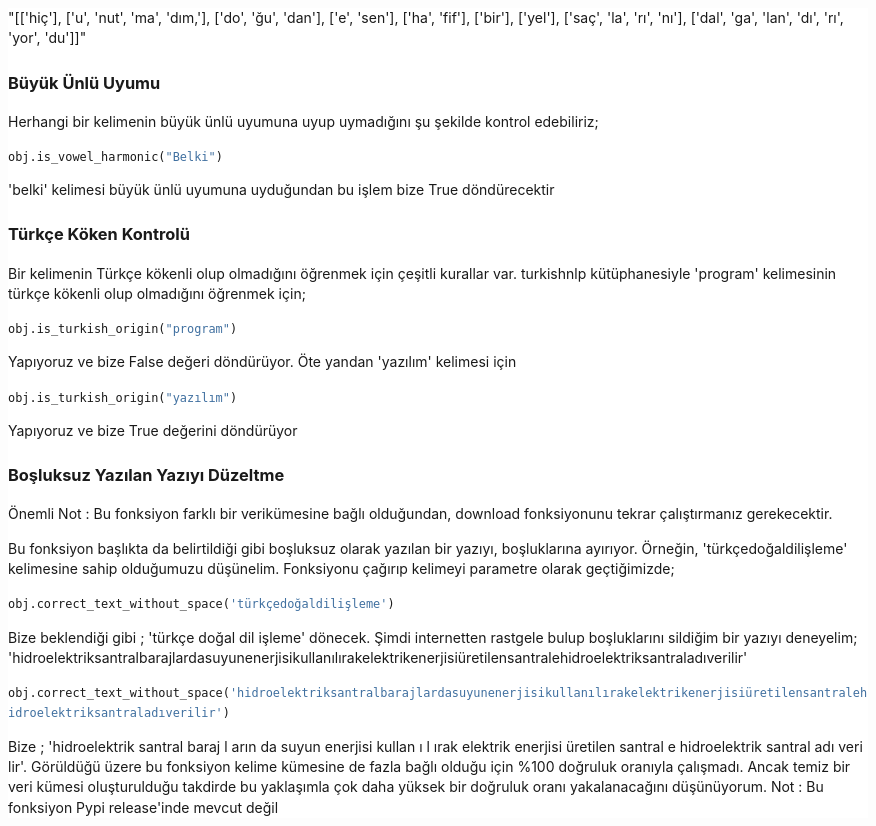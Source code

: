 "[['hiç'], ['u', 'nut', 'ma', 'dım,'], ['do', 'ğu', 'dan'], ['e', 'sen'], ['ha', 'fif'], ['bir'], ['yel'], ['saç', 'la', 'rı', 'nı'], ['dal', 'ga', 'lan', 'dı', 'rı', 'yor', 'du']]"

### Büyük Ünlü Uyumu

Herhangi bir kelimenin büyük ünlü uyumuna uyup uymadığını şu şekilde kontrol edebiliriz;

```python
obj.is_vowel_harmonic("Belki")
```
'belki' kelimesi büyük ünlü uyumuna uyduğundan bu işlem bize True döndürecektir

### Türkçe Köken Kontrolü

Bir kelimenin Türkçe kökenli olup olmadığını öğrenmek için çeşitli kurallar var. turkishnlp kütüphanesiyle 'program' kelimesinin türkçe kökenli olup olmadığını öğrenmek için;

```python
obj.is_turkish_origin("program")
```
Yapıyoruz ve bize False değeri döndürüyor. Öte yandan 'yazılım' kelimesi için

```python
obj.is_turkish_origin("yazılım")
```
Yapıyoruz ve bize True değerini döndürüyor

### Boşluksuz Yazılan Yazıyı Düzeltme
Önemli Not : Bu fonksiyon farklı bir verikümesine bağlı olduğundan, download fonksiyonunu tekrar çalıştırmanız gerekecektir.

Bu fonksiyon başlıkta da belirtildiği gibi boşluksuz olarak yazılan bir yazıyı, boşluklarına ayırıyor. Örneğin,  'türkçedoğaldilişleme' kelimesine sahip olduğumuzu düşünelim. Fonksiyonu çağırıp kelimeyi parametre olarak geçtiğimizde;
```python
obj.correct_text_without_space('türkçedoğaldilişleme')
```
Bize beklendiği gibi ; 'türkçe doğal dil işleme' dönecek. Şimdi internetten rastgele bulup boşluklarını sildiğim bir yazıyı deneyelim; 'hidroelektriksantralbarajlardasuyunenerjisikullanılırakelektrikenerjisiüretilensantralehidroelektriksantraladıverilir'

```python
obj.correct_text_without_space('hidroelektriksantralbarajlardasuyunenerjisikullanılırakelektrikenerjisiüretilensantralehidroelektriksantraladıverilir')
```
Bize ; 'hidroelektrik santral baraj l arın da suyun enerjisi kullan ı l ırak elektrik enerjisi üretilen santral e hidroelektrik santral adı veri lir'. Görüldüğü üzere bu fonksiyon kelime kümesine de fazla bağlı olduğu için %100 doğruluk oranıyla çalışmadı. Ancak temiz bir veri kümesi oluşturulduğu takdirde bu yaklaşımla çok daha yüksek bir doğruluk oranı yakalanacağını düşünüyorum. Not : Bu fonksiyon Pypi release'inde mevcut değil

